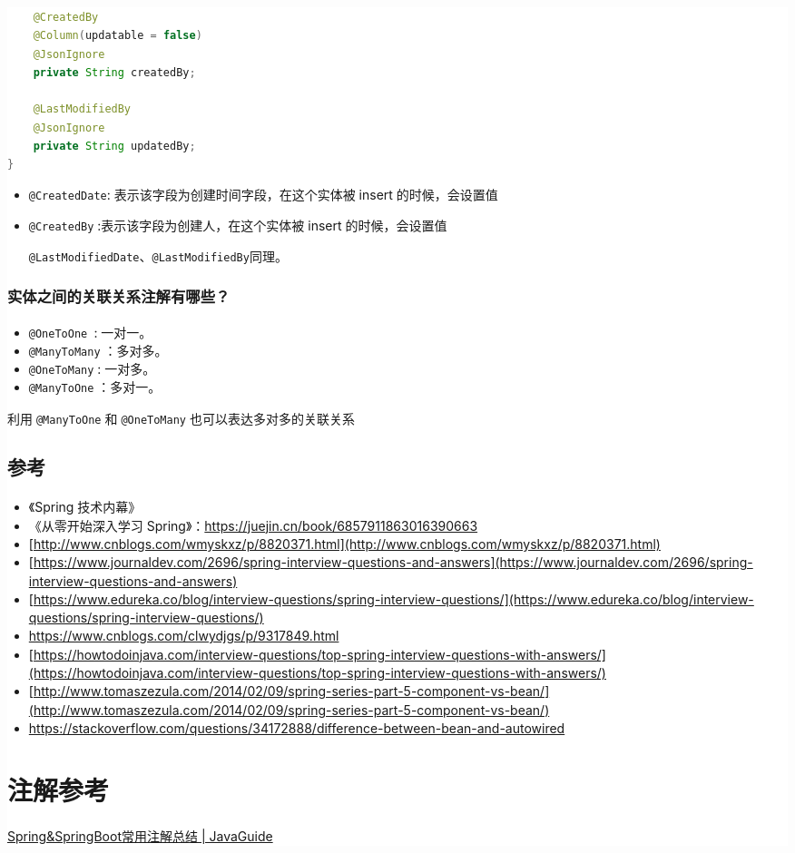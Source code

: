 ```java
    @CreatedBy
    @Column(updatable = false)
    @JsonIgnore
    private String createdBy;

    @LastModifiedBy
    @JsonIgnore
    private String updatedBy;
}
```

- `@CreatedDate`: 表示该字段为创建时间字段，在这个实体被 insert 的时候，会设置值

- `@CreatedBy` :表示该字段为创建人，在这个实体被 insert 的时候，会设置值

  `@LastModifiedDate`、`@LastModifiedBy`同理。

### 实体之间的关联关系注解有哪些？

- `@OneToOne `: 一对一。
- `@ManyToMany` ：多对多。
- `@OneToMany` : 一对多。
- `@ManyToOne` ：多对一。

利用 `@ManyToOne` 和 `@OneToMany` 也可以表达多对多的关联关系

## 参考

- 《Spring 技术内幕》
- 《从零开始深入学习 Spring》：https://juejin.cn/book/6857911863016390663
- [http://www.cnblogs.com/wmyskxz/p/8820371.html](http://www.cnblogs.com/wmyskxz/p/8820371.html)
- [https://www.journaldev.com/2696/spring-interview-questions-and-answers](https://www.journaldev.com/2696/spring-interview-questions-and-answers)
- [https://www.edureka.co/blog/interview-questions/spring-interview-questions/](https://www.edureka.co/blog/interview-questions/spring-interview-questions/)
- https://www.cnblogs.com/clwydjgs/p/9317849.html
- [https://howtodoinjava.com/interview-questions/top-spring-interview-questions-with-answers/](https://howtodoinjava.com/interview-questions/top-spring-interview-questions-with-answers/)
- [http://www.tomaszezula.com/2014/02/09/spring-series-part-5-component-vs-bean/](http://www.tomaszezula.com/2014/02/09/spring-series-part-5-component-vs-bean/)
- https://stackoverflow.com/questions/34172888/difference-between-bean-and-autowired

# 注解参考

[Spring&SpringBoot常用注解总结 | JavaGuide](https://javaguide.cn/system-design/framework/spring/spring-common-annotations.html#_0-前言)